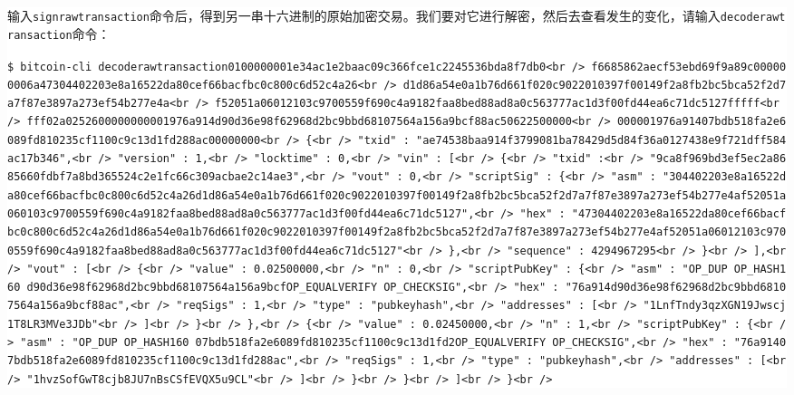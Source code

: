 输入`signrawtransaction`命令后，得到另一串十六进制的原始加密交易。我们要对它进行解密，然后去查看发生的变化，请输入`decoderawtransaction`命令：

`$ bitcoin-cli decoderawtransaction0100000001e34ac1e2baac09c366fce1c2245536bda8f7db0<br />
f6685862aecf53ebd69f9a89c000000006a47304402203e8a16522da80cef66bacfbc0c800c6d52c4a26<br />
d1d86a54e0a1b76d661f020c9022010397f00149f2a8fb2bc5bca52f2d7a7f87e3897a273ef54b277e4a<br />
f52051a06012103c9700559f690c4a9182faa8bed88ad8a0c563777ac1d3f00fd44ea6c71dc5127fffff<br />
fff02a0252600000000001976a914d90d36e98f62968d2bc9bbd68107564a156a9bcf88ac50622500000<br />
000001976a91407bdb518fa2e6089fd810235cf1100c9c13d1fd288ac00000000<br />
{<br />
"txid" : "ae74538baa914f3799081ba78429d5d84f36a0127438e9f721dff584ac17b346",<br />
"version" : 1,<br />
"locktime" : 0,<br />
"vin" : [<br />
{<br />
"txid" :<br />
"9ca8f969bd3ef5ec2a8685660fdbf7a8bd365524c2e1fc66c309acbae2c14ae3",<br />
"vout" : 0,<br />
"scriptSig" : {<br />
"asm" : "304402203e8a16522da80cef66bacfbc0c800c6d52c4a26d1d86a54e0a1b76d661f020c9022010397f00149f2a8fb2bc5bca52f2d7a7f87e3897a273ef54b277e4af52051a060103c9700559f690c4a9182faa8bed88ad8a0c563777ac1d3f00fd44ea6c71dc5127",<br />
"hex" : "47304402203e8a16522da80cef66bacfbc0c800c6d52c4a26d1d86a54e0a1b76d661f020c9022010397f00149f2a8fb2bc5bca52f2d7a7f87e3897a273ef54b277e4af52051a06012103c9700559f690c4a9182faa8bed88ad8a0c563777ac1d3f00fd44ea6c71dc5127"<br />
},<br />
"sequence" : 4294967295<br />
}<br />
],<br />
"vout" : [<br />
{<br />
"value" : 0.02500000,<br />
"n" : 0,<br />
"scriptPubKey" : {<br />
"asm" : "OP_DUP OP_HASH160 d90d36e98f62968d2bc9bbd68107564a156a9bcfOP_EQUALVERIFY OP_CHECKSIG",<br />
"hex" : "76a914d90d36e98f62968d2bc9bbd68107564a156a9bcf88ac",<br />
"reqSigs" : 1,<br />
"type" : "pubkeyhash",<br />
"addresses" : [<br />
"1LnfTndy3qzXGN19Jwscj1T8LR3MVe3JDb"<br />
]<br />
}<br />
},<br />
{<br />
"value" : 0.02450000,<br />
"n" : 1,<br />
"scriptPubKey" : {<br />
"asm" : "OP_DUP OP_HASH160 07bdb518fa2e6089fd810235cf1100c9c13d1fd2OP_EQUALVERIFY OP_CHECKSIG",<br />
"hex" : "76a91407bdb518fa2e6089fd810235cf1100c9c13d1fd288ac",<br />
"reqSigs" : 1,<br />
"type" : "pubkeyhash",<br />
"addresses" : [<br />
"1hvzSofGwT8cjb8JU7nBsCSfEVQX5u9CL"<br />
]<br />
}<br />
}<br />
]<br />
}<br />
` 
